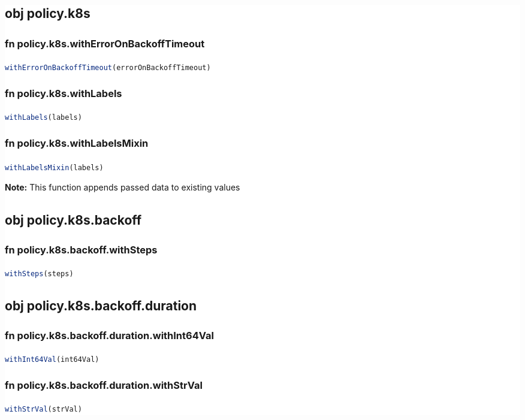 

## obj policy.k8s



### fn policy.k8s.withErrorOnBackoffTimeout

```ts
withErrorOnBackoffTimeout(errorOnBackoffTimeout)
```



### fn policy.k8s.withLabels

```ts
withLabels(labels)
```



### fn policy.k8s.withLabelsMixin

```ts
withLabelsMixin(labels)
```



**Note:** This function appends passed data to existing values

## obj policy.k8s.backoff



### fn policy.k8s.backoff.withSteps

```ts
withSteps(steps)
```



## obj policy.k8s.backoff.duration



### fn policy.k8s.backoff.duration.withInt64Val

```ts
withInt64Val(int64Val)
```



### fn policy.k8s.backoff.duration.withStrVal

```ts
withStrVal(strVal)
```
